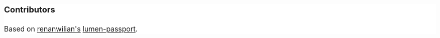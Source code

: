 
### Contributors

Based on [renanwilian's](https://github.com/nomadnt) [lumen-passport](https://github.com/nomadnt/lumen-passport).
